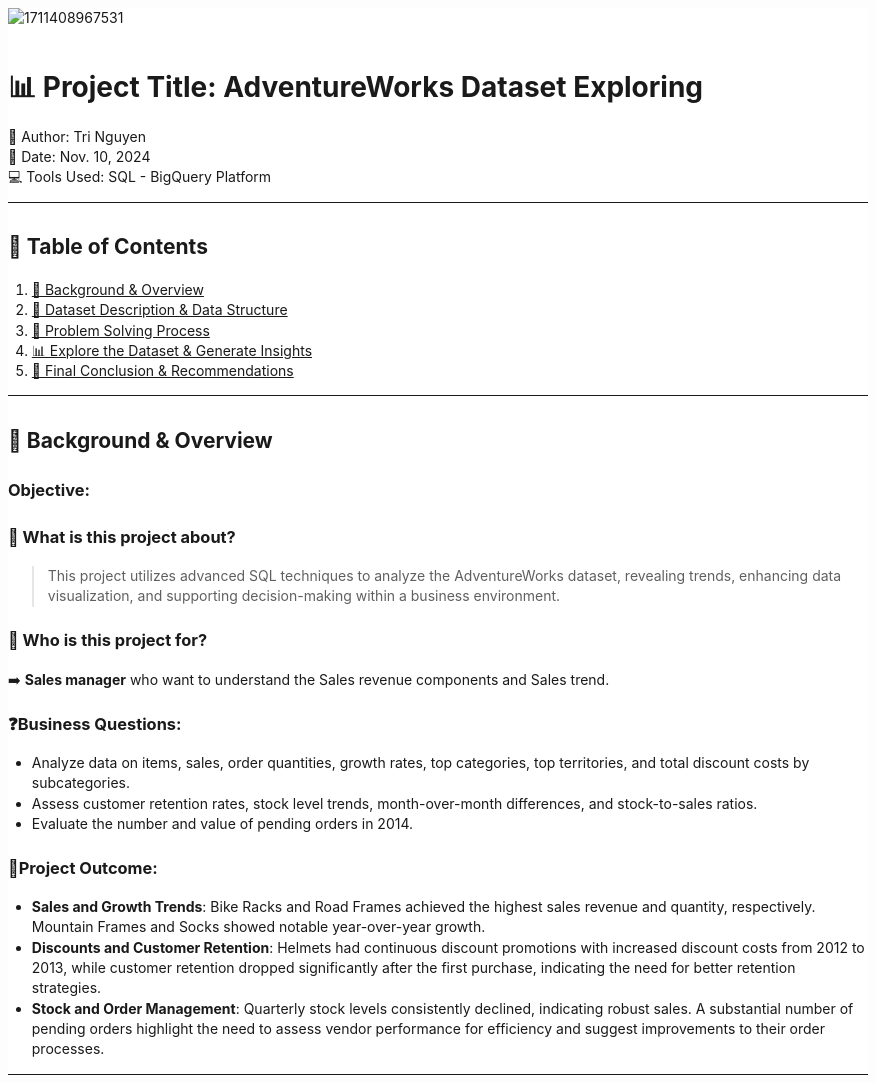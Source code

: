 ![1711408967531](https://github.com/user-attachments/assets/58453876-951e-4fdd-9cb4-907d6e9dae7a)

# 📊 Project Title: AdventureWorks Dataset Exploring  
🤵 Author: Tri Nguyen  <br> 
📆 Date: Nov. 10, 2024 <br> 
💻 Tools Used: SQL - BigQuery Platform 

---

## 📑 Table of Contents  
1. [📌 Background & Overview](#-background--overview)  
2. [📂 Dataset Description & Data Structure](#-dataset-description--data-structure)  
3. [🧠 Problem Solving Process](#-problem-solving-process)  
4. [📊 Explore the Dataset & Generate Insights](#-explore-the-dataset--generate_insights)  
5. [🔎 Final Conclusion & Recommendations](#-final-conclusion--recommendations)

---

## 📌 Background & Overview  

### Objective:
### 📖 What is this project about? 
 
> This project utilizes advanced SQL techniques to analyze the AdventureWorks dataset, revealing trends, enhancing data visualization, and supporting decision-making within a business environment.  

### 👤 Who is this project for?  


➡️ **Sales manager** who want to understand the Sales revenue components and Sales trend. 

###  ❓Business Questions:  

- Analyze data on items, sales, order quantities, growth rates, top categories, top territories, and total discount costs by subcategories.
- Assess customer retention rates, stock level trends, month-over-month differences, and stock-to-sales ratios.
- Evaluate the number and value of pending orders in 2014.

### 🎯Project Outcome:  

- **Sales and Growth Trends**: Bike Racks and Road Frames achieved the highest sales revenue and quantity, respectively. Mountain Frames and Socks showed notable year-over-year growth.
- **Discounts and Customer Retention**: Helmets had continuous discount promotions with increased discount costs from 2012 to 2013, while customer retention dropped significantly after the first purchase, indicating the need for better retention strategies.
- **Stock and Order Management**: Quarterly stock levels consistently declined, indicating robust sales. A substantial number of pending orders highlight the need to assess vendor performance for efficiency and suggest improvements to their order processes.

---